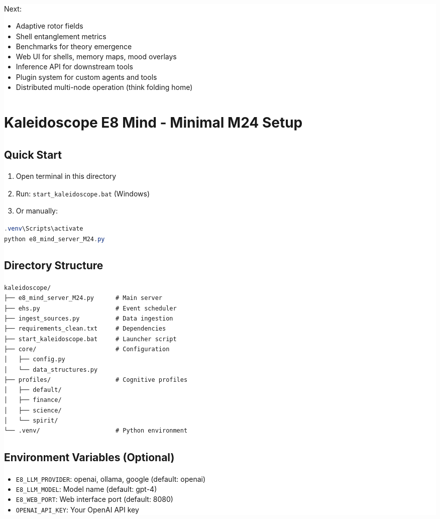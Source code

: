 Next:

- Adaptive rotor fields
- Shell entanglement metrics
- Benchmarks for theory emergence
- Web UI for shells, memory maps, mood overlays
- Inference API for downstream tools
- Plugin system for custom agents and tools
- Distributed multi-node operation (think folding home)

# Kaleidoscope E8 Mind - Minimal M24 Setup

## Quick Start

1. Open terminal in this directory

2. Run: `start_kaleidoscope.bat` (Windows)

3. Or manually:

  ```powershell
  .venv\Scripts\activate
  python e8_mind_server_M24.py
  ```

## Directory Structure

```text
kaleidoscope/
├── e8_mind_server_M24.py      # Main server
├── ehs.py                     # Event scheduler
├── ingest_sources.py          # Data ingestion
├── requirements_clean.txt     # Dependencies
├── start_kaleidoscope.bat     # Launcher script
├── core/                      # Configuration
│   ├── config.py
│   └── data_structures.py
├── profiles/                  # Cognitive profiles
│   ├── default/
│   ├── finance/
│   ├── science/
│   └── spirit/
└── .venv/                     # Python environment
```

## Environment Variables (Optional)

- `E8_LLM_PROVIDER`: openai, ollama, google (default: openai)
- `E8_LLM_MODEL`: Model name (default: gpt-4)
- `E8_WEB_PORT`: Web interface port (default: 8080)
- `OPENAI_API_KEY`: Your OpenAI API key
